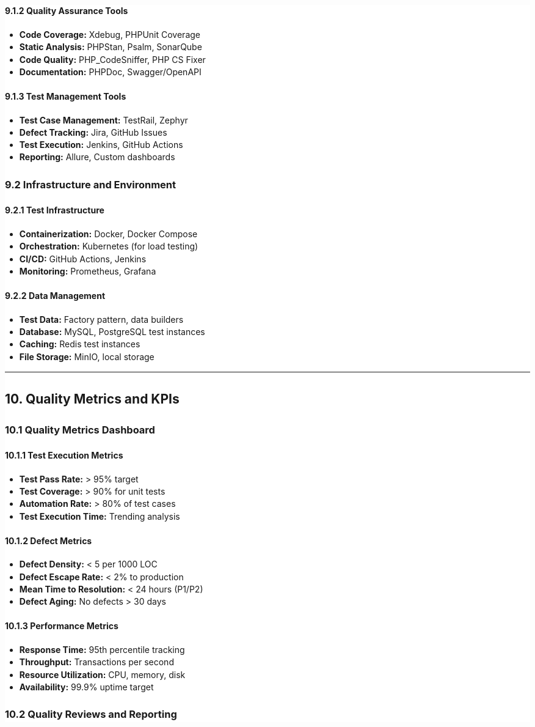 #### 9.1.2 Quality Assurance Tools
- **Code Coverage:** Xdebug, PHPUnit Coverage
- **Static Analysis:** PHPStan, Psalm, SonarQube
- **Code Quality:** PHP_CodeSniffer, PHP CS Fixer
- **Documentation:** PHPDoc, Swagger/OpenAPI

#### 9.1.3 Test Management Tools
- **Test Case Management:** TestRail, Zephyr
- **Defect Tracking:** Jira, GitHub Issues
- **Test Execution:** Jenkins, GitHub Actions
- **Reporting:** Allure, Custom dashboards

### 9.2 Infrastructure and Environment

#### 9.2.1 Test Infrastructure
- **Containerization:** Docker, Docker Compose
- **Orchestration:** Kubernetes (for load testing)
- **CI/CD:** GitHub Actions, Jenkins
- **Monitoring:** Prometheus, Grafana

#### 9.2.2 Data Management
- **Test Data:** Factory pattern, data builders
- **Database:** MySQL, PostgreSQL test instances
- **Caching:** Redis test instances
- **File Storage:** MinIO, local storage

---

## 10. Quality Metrics and KPIs

### 10.1 Quality Metrics Dashboard

#### 10.1.1 Test Execution Metrics
- **Test Pass Rate:** > 95% target
- **Test Coverage:** > 90% for unit tests
- **Automation Rate:** > 80% of test cases
- **Test Execution Time:** Trending analysis

#### 10.1.2 Defect Metrics
- **Defect Density:** < 5 per 1000 LOC
- **Defect Escape Rate:** < 2% to production
- **Mean Time to Resolution:** < 24 hours (P1/P2)
- **Defect Aging:** No defects > 30 days

#### 10.1.3 Performance Metrics
- **Response Time:** 95th percentile tracking
- **Throughput:** Transactions per second
- **Resource Utilization:** CPU, memory, disk
- **Availability:** 99.9% uptime target

### 10.2 Quality Reviews and Reporting
